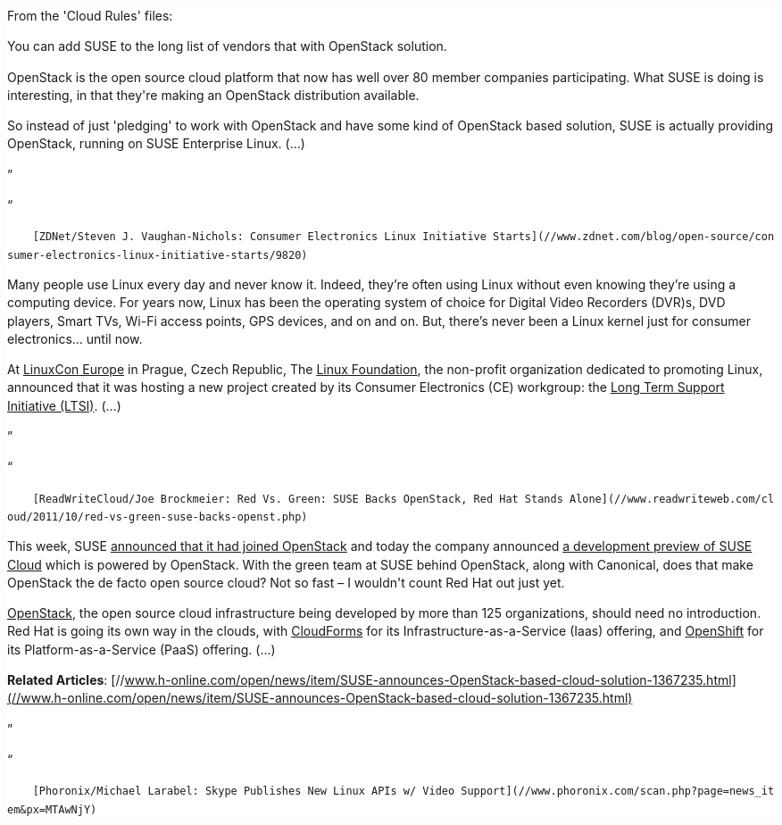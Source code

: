 From the 'Cloud Rules' files:

You can add SUSE to the long list of vendors that with OpenStack solution.

OpenStack is the open source cloud platform that now has well over 80 member companies participating. What SUSE is doing is interesting, in that they're making an OpenStack distribution available.

So instead of just 'pledging' to work with OpenStack and have some kind of OpenStack based solution, SUSE is actually providing OpenStack, running on SUSE Enterprise Linux. (...)

”

“


        [ZDNet/Steven J. Vaughan-Nichols: Consumer Electronics Linux Initiative Starts](//www.zdnet.com/blog/open-source/consumer-electronics-linux-initiative-starts/9820)
      

Many people use Linux every day and never know it. Indeed, they’re often using Linux without even knowing they’re using a computing device. For years now, Linux has been the operating system of choice for Digital Video Recorders (DVR)s, DVD players, Smart TVs, Wi-Fi access points, GPS devices, and on and on. But, there’s never been a Linux kernel just for consumer electronics… until now.

At [LinuxCon Europe](https://events.linuxfoundation.org/events/linuxcon-europe) in Prague, Czech Republic, The [Linux Foundation](//www.linuxfoundation.org/), the non-profit organization dedicated to promoting Linux, announced that it was hosting a new project created by its Consumer Electronics (CE) workgroup: the [Long Term Support Initiative (LTSI)](//www.linuxfoundation.org/collaborate/workgroups/celf). (...)

”

“


        [ReadWriteCloud/Joe Brockmeier: Red Vs. Green: SUSE Backs OpenStack, Red Hat Stands Alone](//www.readwriteweb.com/cloud/2011/10/red-vs-green-suse-backs-openst.php)
      

This week, SUSE [announced that it had joined OpenStack](//www.suse.com/blogs/suse-joins-openstack/) and today the company announced [a development preview of SUSE Cloud](//susegallery.com/a/vszMWq/suse-cloud-powered-by-openstacktm) which is powered by OpenStack. With the green team at SUSE behind OpenStack, along with Canonical, does that make OpenStack the de facto open source cloud? Not so fast – I wouldn't count Red Hat out just yet.

[OpenStack](//www.openstack.org/), the open source cloud infrastructure being developed by more than 125 organizations, should need no introduction. Red Hat is going its own way in the clouds, with [CloudForms](//www.redhat.com/solutions/cloud/cloudforms/) for its Infrastructure-as-a-Service (Iaas) offering, and [OpenShift](//www.redhat.com/solutions/cloud/openshift/) for its Platform-as-a-Service (PaaS) offering. (...)

**Related Articles**: [//www.h-online.com/open/news/item/SUSE-announces-OpenStack-based-cloud-solution-1367235.html](//www.h-online.com/open/news/item/SUSE-announces-OpenStack-based-cloud-solution-1367235.html)

”

“


        [Phoronix/Michael Larabel: Skype Publishes New Linux APIs w/ Video Support](//www.phoronix.com/scan.php?page=news_item&px=MTAwNjY)
      
